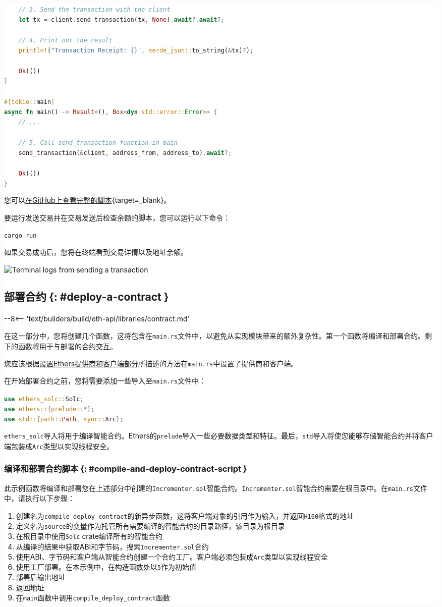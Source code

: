 ```rust
    // 3. Send the transaction with the client
    let tx = client.send_transaction(tx, None).await?.await?;

    // 4. Print out the result
    println!("Transaction Receipt: {}", serde_json::to_string(&tx)?);

    Ok(())
}

#[tokio::main]
async fn main() -> Result<(), Box<dyn std::error::Error>> {
    // ...

    // 5. Call send_transaction function in main
    send_transaction(&client, address_from, address_to).await?;

    Ok(())
}
```

您可以[在GitHub上查看完整的脚本](https://raw.githubusercontent.com/moonbeam-foundation/moonbeam-docs/master/.snippets/code/builders/ethereum/libraries/ethers-rust/send-tx/main.rs){target=\_blank}。

要运行发送交易并在交易发送后检查余额的脚本，您可以运行以下命令：

```bash
cargo run
```

如果交易成功后，您将在终端看到交易详情以及地址余额。

![Terminal logs from sending a transaction](/images/builders/ethereum/libraries/ethersrs/ethersrs-1.webp)

## 部署合约 {: #deploy-a-contract }

--8<-- 'text/builders/build/eth-api/libraries/contract.md'

在这一部分中，您将创建几个函数，这将包含在`main.rs`文件中，以避免从实现模块带来的额外复杂性。第一个函数将编译和部署合约。剩下的函数将用于与部署的合约交互。

您应该根据[设置Ethers提供商和客户端部分](#setting-up-the-ethers-provider-and-client)所描述的方法在`main.rs`中设置了提供商和客户端。

在开始部署合约之前，您将需要添加一些导入至`main.rs`文件中：

```rust
use ethers_solc::Solc;
use ethers::{prelude::*};
use std::{path::Path, sync::Arc};
```

`ethers_solc`导入将用于编译智能合约。Ethers的`prelude`导入一些必要数据类型和特征。最后，`std`导入将使您能够存储智能合约并将客户端包装成`Arc`类型以实现线程安全。

### 编译和部署合约脚本 {: #compile-and-deploy-contract-script }

此示例函数将编译和部署您在上述部分中创建的`Incrementer.sol`智能合约。`Incrementer.sol`智能合约需要在根目录中。在`main.rs`文件中，请执行以下步骤：

1. 创建名为`compile_deploy_contract`的新异步函数，这将客户端对象的引用作为输入，并返回`H160`格式的地址
2. 定义名为`source`的变量作为托管所有需要编译的智能合约的目录路径，该目录为根目录
3. 在根目录中使用`Solc` crate编译所有的智能合约
4. 从编译的结果中获取ABI和字节码，搜索`Incrementer.sol`合约
5. 使用ABI、字节码和客户端从智能合约创建一个合约工厂。客户端必须包装成`Arc`类型以实现线程安全
6. 使用工厂部署。在本示例中，在构造函数处以`5`作为初始值
7. 部署后输出地址
8. 返回地址
9. 在`main`函数中调用`compile_deploy_contract`函数
